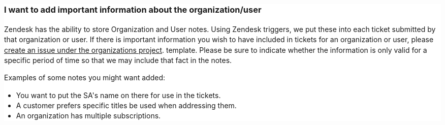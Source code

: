 ### I want to add important information about the organization/user

Zendesk has the ability to store Organization and User notes. Using Zendesk
triggers, we put these into each ticket submitted by that organization or
user. If there is important information you wish to have included in tickets
for an organization or user, please [create an issue under the
organizations project](https://gitlab.com/gitlab-com/support/support-ops/zendesk-global/organizations/-/issues/new).
template. Please be sure to indicate whether the information is only valid
for a specific period of time so that we may include that fact in the notes.

Examples of some notes you might want added:

- You want to put the SA's name on there for use in the tickets.
- A customer prefers specific titles be used when addressing them.
- An organization has multiple subscriptions.

